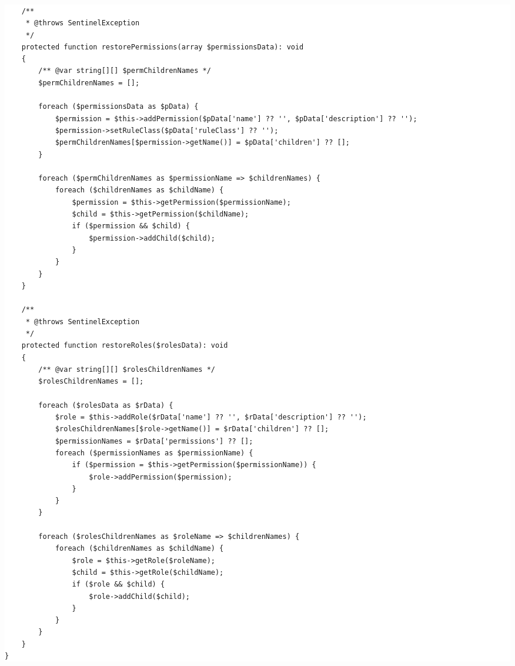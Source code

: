         /**
         * @throws SentinelException
         */
        protected function restorePermissions(array $permissionsData): void
        {
            /** @var string[][] $permChildrenNames */
            $permChildrenNames = [];

            foreach ($permissionsData as $pData) {
                $permission = $this->addPermission($pData['name'] ?? '', $pData['description'] ?? '');
                $permission->setRuleClass($pData['ruleClass'] ?? '');
                $permChildrenNames[$permission->getName()] = $pData['children'] ?? [];
            }

            foreach ($permChildrenNames as $permissionName => $childrenNames) {
                foreach ($childrenNames as $childName) {
                    $permission = $this->getPermission($permissionName);
                    $child = $this->getPermission($childName);
                    if ($permission && $child) {
                        $permission->addChild($child);
                    }
                }
            }
        }

        /**
         * @throws SentinelException
         */
        protected function restoreRoles($rolesData): void
        {
            /** @var string[][] $rolesChildrenNames */
            $rolesChildrenNames = [];

            foreach ($rolesData as $rData) {
                $role = $this->addRole($rData['name'] ?? '', $rData['description'] ?? '');
                $rolesChildrenNames[$role->getName()] = $rData['children'] ?? [];
                $permissionNames = $rData['permissions'] ?? [];
                foreach ($permissionNames as $permissionName) {
                    if ($permission = $this->getPermission($permissionName)) {
                        $role->addPermission($permission);
                    }
                }
            }

            foreach ($rolesChildrenNames as $roleName => $childrenNames) {
                foreach ($childrenNames as $childName) {
                    $role = $this->getRole($roleName);
                    $child = $this->getRole($childName);
                    if ($role && $child) {
                        $role->addChild($child);
                    }
                }
            }
        }
    }
